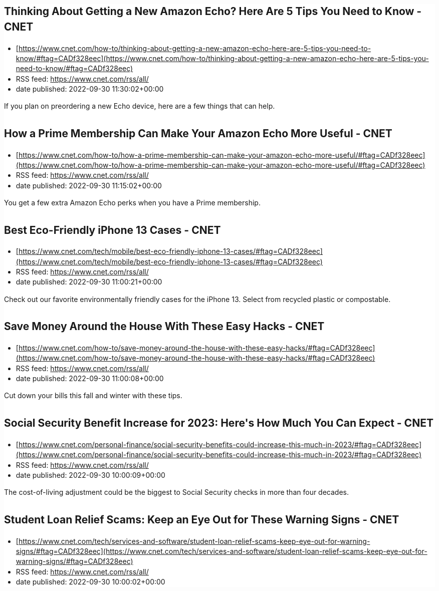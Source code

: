 ## Thinking About Getting a New Amazon Echo? Here Are 5 Tips You Need to Know     - CNET
 - [https://www.cnet.com/how-to/thinking-about-getting-a-new-amazon-echo-here-are-5-tips-you-need-to-know/#ftag=CADf328eec](https://www.cnet.com/how-to/thinking-about-getting-a-new-amazon-echo-here-are-5-tips-you-need-to-know/#ftag=CADf328eec)
 - RSS feed: https://www.cnet.com/rss/all/
 - date published: 2022-09-30 11:30:02+00:00

If you plan on preordering a new Echo device, here are a few things that can help.

## How a Prime Membership Can Make Your Amazon Echo More Useful     - CNET
 - [https://www.cnet.com/how-to/how-a-prime-membership-can-make-your-amazon-echo-more-useful/#ftag=CADf328eec](https://www.cnet.com/how-to/how-a-prime-membership-can-make-your-amazon-echo-more-useful/#ftag=CADf328eec)
 - RSS feed: https://www.cnet.com/rss/all/
 - date published: 2022-09-30 11:15:02+00:00

You get a few extra Amazon Echo perks when you have a Prime membership.

## Best Eco-Friendly iPhone 13 Cases     - CNET
 - [https://www.cnet.com/tech/mobile/best-eco-friendly-iphone-13-cases/#ftag=CADf328eec](https://www.cnet.com/tech/mobile/best-eco-friendly-iphone-13-cases/#ftag=CADf328eec)
 - RSS feed: https://www.cnet.com/rss/all/
 - date published: 2022-09-30 11:00:21+00:00

Check out our favorite environmentally friendly cases for the iPhone 13. Select from recycled plastic or compostable.

## Save Money Around the House With These Easy Hacks     - CNET
 - [https://www.cnet.com/how-to/save-money-around-the-house-with-these-easy-hacks/#ftag=CADf328eec](https://www.cnet.com/how-to/save-money-around-the-house-with-these-easy-hacks/#ftag=CADf328eec)
 - RSS feed: https://www.cnet.com/rss/all/
 - date published: 2022-09-30 11:00:08+00:00

Cut down your bills this fall and winter with these tips.

## Social Security Benefit Increase for 2023: Here's How Much You Can Expect     - CNET
 - [https://www.cnet.com/personal-finance/social-security-benefits-could-increase-this-much-in-2023/#ftag=CADf328eec](https://www.cnet.com/personal-finance/social-security-benefits-could-increase-this-much-in-2023/#ftag=CADf328eec)
 - RSS feed: https://www.cnet.com/rss/all/
 - date published: 2022-09-30 10:00:09+00:00

The cost-of-living adjustment could be the biggest to Social Security checks in more than four decades.

## Student Loan Relief Scams: Keep an Eye Out for These Warning Signs     - CNET
 - [https://www.cnet.com/tech/services-and-software/student-loan-relief-scams-keep-eye-out-for-warning-signs/#ftag=CADf328eec](https://www.cnet.com/tech/services-and-software/student-loan-relief-scams-keep-eye-out-for-warning-signs/#ftag=CADf328eec)
 - RSS feed: https://www.cnet.com/rss/all/
 - date published: 2022-09-30 10:00:02+00:00

